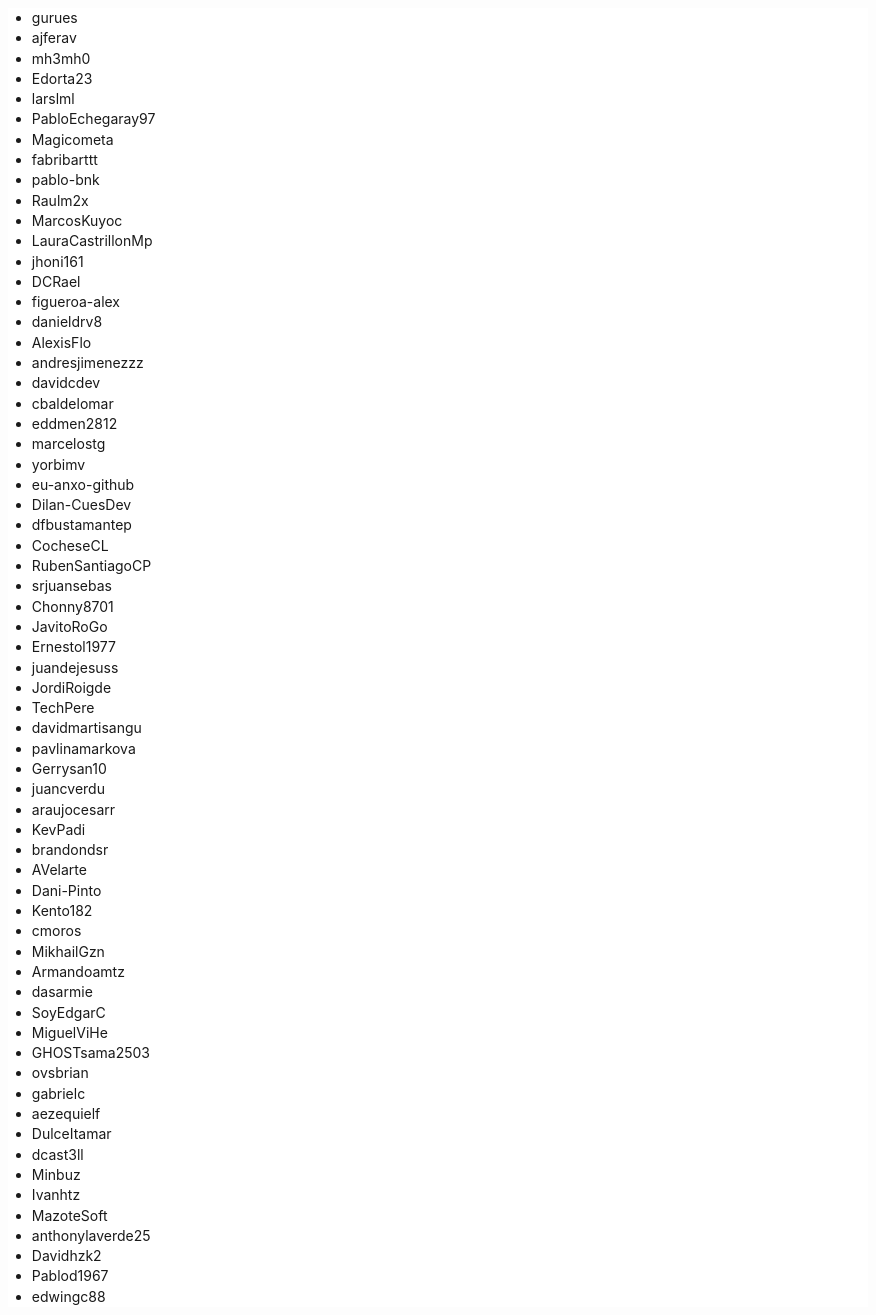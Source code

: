 - gurues
- ajferav
- mh3mh0
- Edorta23
- larslml
- PabloEchegaray97
- Magicometa
- fabribarttt
- pablo-bnk
- Raulm2x
- MarcosKuyoc
- LauraCastrillonMp
- jhoni161
- DCRael
- figueroa-alex
- danieldrv8
- AlexisFlo
- andresjimenezzz
- davidcdev
- cbaldelomar
- eddmen2812
- marcelostg
- yorbimv
- eu-anxo-github
- Dilan-CuesDev
- dfbustamantep
- CocheseCL
- RubenSantiagoCP
- srjuansebas
- Chonny8701
- JavitoRoGo
- Ernestol1977
- juandejesuss
- JordiRoigde
- TechPere
- davidmartisangu
- pavlinamarkova
- Gerrysan10
- juancverdu
- araujocesarr
- KevPadi
- brandondsr
- AVelarte
- Dani-Pinto
- Kento182
- cmoros
- MikhailGzn
- Armandoamtz
- dasarmie
- SoyEdgarC
- MiguelViHe
- GHOSTsama2503
- ovsbrian
- gabrielc
- aezequielf
- DulceItamar
- dcast3ll
- Minbuz
- Ivanhtz
- MazoteSoft
- anthonylaverde25
- Davidhzk2
- Pablod1967
- edwingc88